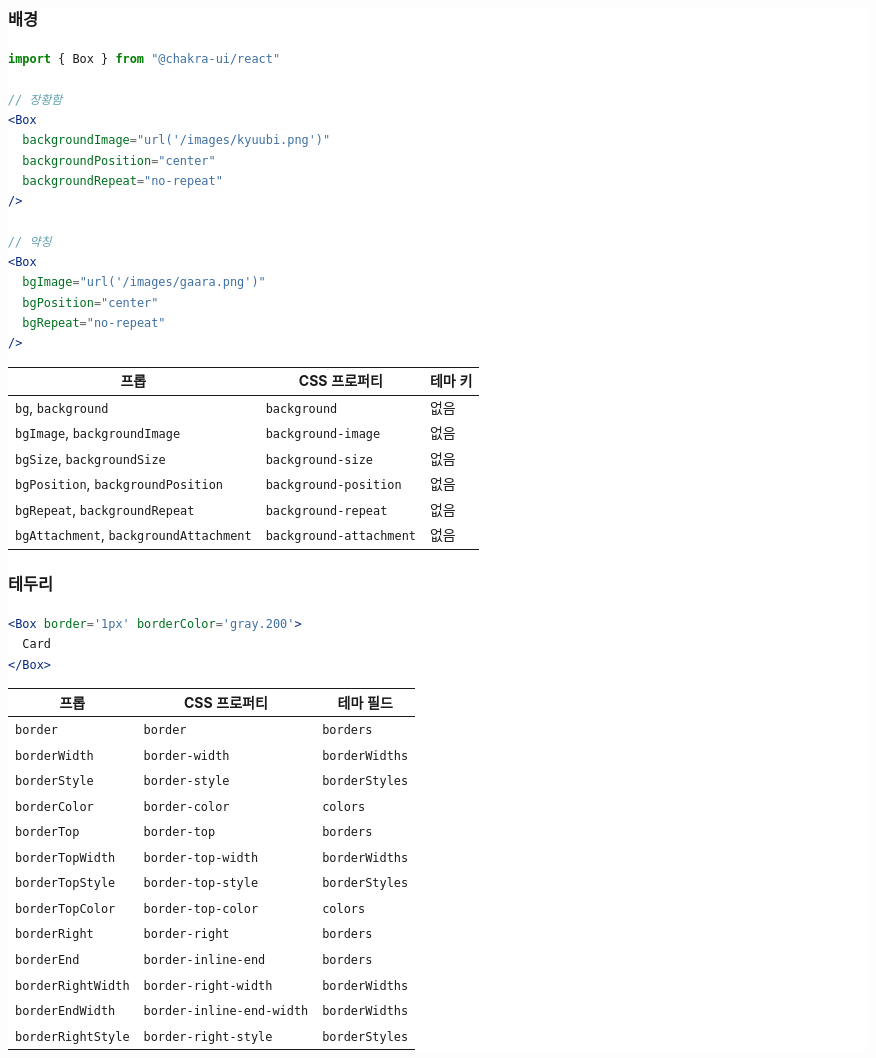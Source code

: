 ### 배경

```jsx
import { Box } from "@chakra-ui/react"

// 장황함
<Box
  backgroundImage="url('/images/kyuubi.png')"
  backgroundPosition="center"
  backgroundRepeat="no-repeat"
/>

// 약칭
<Box
  bgImage="url('/images/gaara.png')"
  bgPosition="center"
  bgRepeat="no-repeat"
/>
```

| 프롭 | CSS 프로퍼티 | 테마 키 |
| ------------------------------------- | ----------------------- | --------- |
| `bg`, `background` | `background` | 없음 |
| `bgImage`, `backgroundImage` | `background-image` | 없음 |
| `bgSize`, `backgroundSize` | `background-size` | 없음 |
| `bgPosition`, `backgroundPosition` | `background-position` | 없음 |
| `bgRepeat`, `backgroundRepeat` | `background-repeat` | 없음 |
| `bgAttachment`, `backgroundAttachment` | `background-attachment` | 없음 |

### 테두리

```jsx
<Box border='1px' borderColor='gray.200'>
  Card
</Box>
```

| 프롭 | CSS 프로퍼티 | 테마 필드 |
| ------------------- | ------------------------------ | -------------- |
| `border` | `border` | `borders` |
| `borderWidth` | `border-width` | `borderWidths` |
| `borderStyle` | `border-style` | `borderStyles` |
| `borderColor` | `border-color` | `colors` |
| `borderTop` | `border-top` | `borders` |
| `borderTopWidth` | `border-top-width` | `borderWidths` |
| `borderTopStyle` | `border-top-style` | `borderStyles` |
| `borderTopColor` | `border-top-color` | `colors` |
| `borderRight` | `border-right` | `borders` |
| `borderEnd` | `border-inline-end` | `borders` |
| `borderRightWidth` | `border-right-width` | `borderWidths` |
| `borderEndWidth` | `border-inline-end-width` | `borderWidths` |
| `borderRightStyle` | `border-right-style` | `borderStyles` |